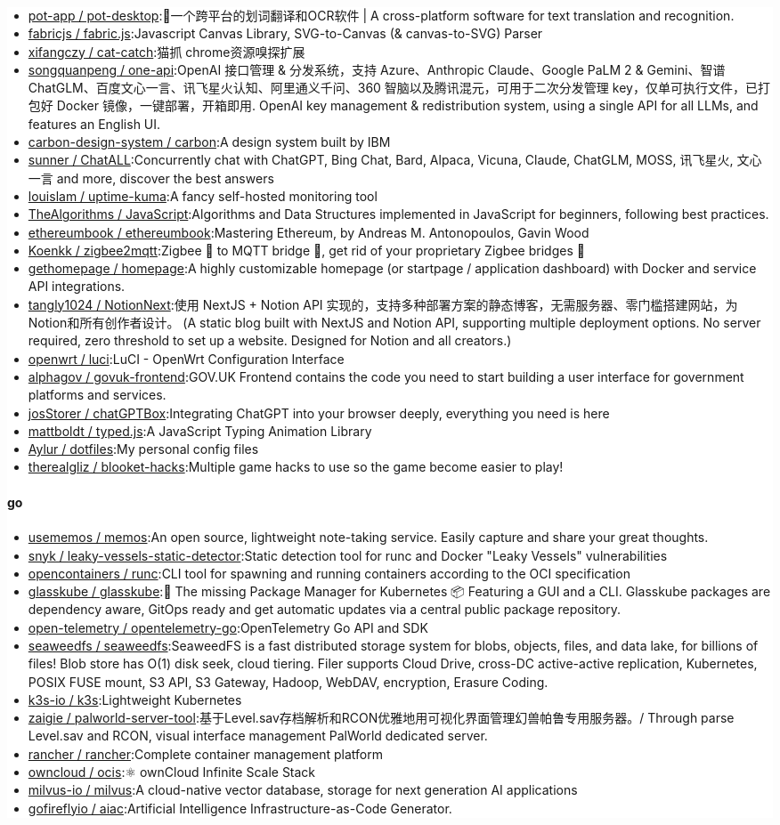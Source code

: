 * [pot-app / pot-desktop](https://github.com/pot-app/pot-desktop):🌈一个跨平台的划词翻译和OCR软件 | A cross-platform software for text translation and recognition.
* [fabricjs / fabric.js](https://github.com/fabricjs/fabric.js):Javascript Canvas Library, SVG-to-Canvas (& canvas-to-SVG) Parser
* [xifangczy / cat-catch](https://github.com/xifangczy/cat-catch):猫抓 chrome资源嗅探扩展
* [songquanpeng / one-api](https://github.com/songquanpeng/one-api):OpenAI 接口管理 & 分发系统，支持 Azure、Anthropic Claude、Google PaLM 2 & Gemini、智谱 ChatGLM、百度文心一言、讯飞星火认知、阿里通义千问、360 智脑以及腾讯混元，可用于二次分发管理 key，仅单可执行文件，已打包好 Docker 镜像，一键部署，开箱即用. OpenAI key management & redistribution system, using a single API for all LLMs, and features an English UI.
* [carbon-design-system / carbon](https://github.com/carbon-design-system/carbon):A design system built by IBM
* [sunner / ChatALL](https://github.com/sunner/ChatALL):Concurrently chat with ChatGPT, Bing Chat, Bard, Alpaca, Vicuna, Claude, ChatGLM, MOSS, 讯飞星火, 文心一言 and more, discover the best answers
* [louislam / uptime-kuma](https://github.com/louislam/uptime-kuma):A fancy self-hosted monitoring tool
* [TheAlgorithms / JavaScript](https://github.com/TheAlgorithms/JavaScript):Algorithms and Data Structures implemented in JavaScript for beginners, following best practices.
* [ethereumbook / ethereumbook](https://github.com/ethereumbook/ethereumbook):Mastering Ethereum, by Andreas M. Antonopoulos, Gavin Wood
* [Koenkk / zigbee2mqtt](https://github.com/Koenkk/zigbee2mqtt):Zigbee 🐝 to MQTT bridge 🌉, get rid of your proprietary Zigbee bridges 🔨
* [gethomepage / homepage](https://github.com/gethomepage/homepage):A highly customizable homepage (or startpage / application dashboard) with Docker and service API integrations.
* [tangly1024 / NotionNext](https://github.com/tangly1024/NotionNext):使用 NextJS + Notion API 实现的，支持多种部署方案的静态博客，无需服务器、零门槛搭建网站，为Notion和所有创作者设计。 (A static blog built with NextJS and Notion API, supporting multiple deployment options. No server required, zero threshold to set up a website. Designed for Notion and all creators.)
* [openwrt / luci](https://github.com/openwrt/luci):LuCI - OpenWrt Configuration Interface
* [alphagov / govuk-frontend](https://github.com/alphagov/govuk-frontend):GOV.UK Frontend contains the code you need to start building a user interface for government platforms and services.
* [josStorer / chatGPTBox](https://github.com/josStorer/chatGPTBox):Integrating ChatGPT into your browser deeply, everything you need is here
* [mattboldt / typed.js](https://github.com/mattboldt/typed.js):A JavaScript Typing Animation Library
* [Aylur / dotfiles](https://github.com/Aylur/dotfiles):My personal config files
* [therealgliz / blooket-hacks](https://github.com/therealgliz/blooket-hacks):Multiple game hacks to use so the game become easier to play!

#### go
* [usememos / memos](https://github.com/usememos/memos):An open source, lightweight note-taking service. Easily capture and share your great thoughts.
* [snyk / leaky-vessels-static-detector](https://github.com/snyk/leaky-vessels-static-detector):Static detection tool for runc and Docker "Leaky Vessels" vulnerabilities
* [opencontainers / runc](https://github.com/opencontainers/runc):CLI tool for spawning and running containers according to the OCI specification
* [glasskube / glasskube](https://github.com/glasskube/glasskube):🧊 The missing Package Manager for Kubernetes 📦 Featuring a GUI and a CLI. Glasskube packages are dependency aware, GitOps ready and get automatic updates via a central public package repository.
* [open-telemetry / opentelemetry-go](https://github.com/open-telemetry/opentelemetry-go):OpenTelemetry Go API and SDK
* [seaweedfs / seaweedfs](https://github.com/seaweedfs/seaweedfs):SeaweedFS is a fast distributed storage system for blobs, objects, files, and data lake, for billions of files! Blob store has O(1) disk seek, cloud tiering. Filer supports Cloud Drive, cross-DC active-active replication, Kubernetes, POSIX FUSE mount, S3 API, S3 Gateway, Hadoop, WebDAV, encryption, Erasure Coding.
* [k3s-io / k3s](https://github.com/k3s-io/k3s):Lightweight Kubernetes
* [zaigie / palworld-server-tool](https://github.com/zaigie/palworld-server-tool):基于Level.sav存档解析和RCON优雅地用可视化界面管理幻兽帕鲁专用服务器。/ Through parse Level.sav and RCON, visual interface management PalWorld dedicated server.
* [rancher / rancher](https://github.com/rancher/rancher):Complete container management platform
* [owncloud / ocis](https://github.com/owncloud/ocis):⚛️ ownCloud Infinite Scale Stack
* [milvus-io / milvus](https://github.com/milvus-io/milvus):A cloud-native vector database, storage for next generation AI applications
* [gofireflyio / aiac](https://github.com/gofireflyio/aiac):Artificial Intelligence Infrastructure-as-Code Generator.